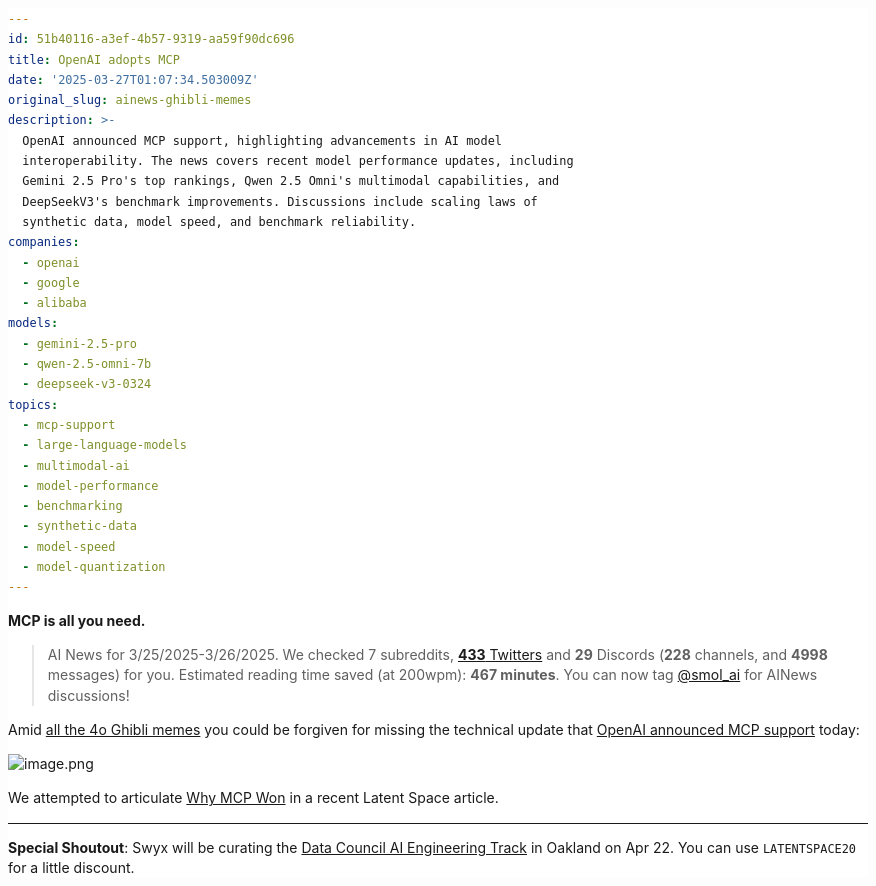 ```yaml
---
id: 51b40116-a3ef-4b57-9319-aa59f90dc696
title: OpenAI adopts MCP
date: '2025-03-27T01:07:34.503009Z'
original_slug: ainews-ghibli-memes
description: >-
  OpenAI announced MCP support, highlighting advancements in AI model
  interoperability. The news covers recent model performance updates, including
  Gemini 2.5 Pro's top rankings, Qwen 2.5 Omni's multimodal capabilities, and
  DeepSeekV3's benchmark improvements. Discussions include scaling laws of
  synthetic data, model speed, and benchmark reliability.
companies:
  - openai
  - google
  - alibaba
models:
  - gemini-2.5-pro
  - qwen-2.5-omni-7b
  - deepseek-v3-0324
topics:
  - mcp-support
  - large-language-models
  - multimodal-ai
  - model-performance
  - benchmarking
  - synthetic-data
  - model-speed
  - model-quantization
---
```



**MCP is all you need.**

> AI News for 3/25/2025-3/26/2025. We checked 7 subreddits, [**433** Twitters](https://twitter.com/i/lists/1585430245762441216) and **29** Discords (**228** channels, and **4998** messages) for you. Estimated reading time saved (at 200wpm): **467 minutes**. You can now tag [@smol_ai](https://x.com/smol_ai) for AINews discussions!

Amid [all the 4o Ghibli memes](https://discord.gg/qR8bwm48) you could be forgiven for missing the technical update that [OpenAI announced MCP support](https://openai.github.io/openai-agents-python/mcp/) today:

![image.png](https://assets.buttondown.email/images/e83ce5e8-1d53-4f6b-a78c-a0a0bdcc6f3f.png?w=960&fit=max)

We attempted to articulate [Why MCP Won](https://www.latent.space/p/why-mcp-won) in a recent Latent Space article.

---

**Special Shoutout**: Swyx will be curating the [Data Council AI Engineering Track](https://www.datacouncil.ai/) in Oakland on Apr 22. You can use `LATENTSPACE20` for a little discount.
